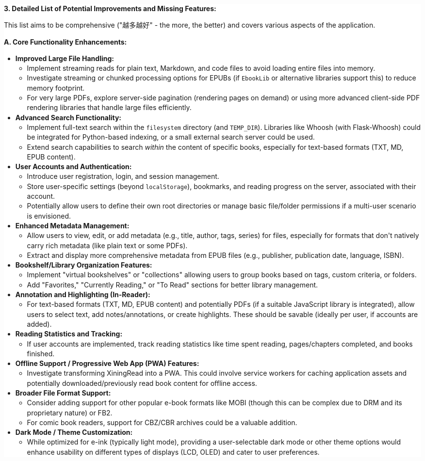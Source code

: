 **3. Detailed List of Potential Improvements and Missing Features:**

This list aims to be comprehensive ("越多越好" - the more, the better) and covers various aspects of the application.

**A. Core Functionality Enhancements:**

*   **Improved Large File Handling:**
    *   Implement streaming reads for plain text, Markdown, and code files to avoid loading entire files into memory.
    *   Investigate streaming or chunked processing options for EPUBs (if `EbookLib` or alternative libraries support this) to reduce memory footprint.
    *   For very large PDFs, explore server-side pagination (rendering pages on demand) or using more advanced client-side PDF rendering libraries that handle large files efficiently.
*   **Advanced Search Functionality:**
    *   Implement full-text search within the `filesystem` directory (and `TEMP_DIR`). Libraries like Whoosh (with Flask-Whoosh) could be integrated for Python-based indexing, or a small external search server could be used.
    *   Extend search capabilities to search *within* the content of specific books, especially for text-based formats (TXT, MD, EPUB content).
*   **User Accounts and Authentication:**
    *   Introduce user registration, login, and session management.
    *   Store user-specific settings (beyond `localStorage`), bookmarks, and reading progress on the server, associated with their account.
    *   Potentially allow users to define their own root directories or manage basic file/folder permissions if a multi-user scenario is envisioned.
*   **Enhanced Metadata Management:**
    *   Allow users to view, edit, or add metadata (e.g., title, author, tags, series) for files, especially for formats that don't natively carry rich metadata (like plain text or some PDFs).
    *   Extract and display more comprehensive metadata from EPUB files (e.g., publisher, publication date, language, ISBN).
*   **Bookshelf/Library Organization Features:**
    *   Implement "virtual bookshelves" or "collections" allowing users to group books based on tags, custom criteria, or folders.
    *   Add "Favorites," "Currently Reading," or "To Read" sections for better library management.
*   **Annotation and Highlighting (In-Reader):**
    *   For text-based formats (TXT, MD, EPUB content) and potentially PDFs (if a suitable JavaScript library is integrated), allow users to select text, add notes/annotations, or create highlights. These should be savable (ideally per user, if accounts are added).
*   **Reading Statistics and Tracking:**
    *   If user accounts are implemented, track reading statistics like time spent reading, pages/chapters completed, and books finished.
*   **Offline Support / Progressive Web App (PWA) Features:**
    *   Investigate transforming XiningRead into a PWA. This could involve service workers for caching application assets and potentially downloaded/previously read book content for offline access.
*   **Broader File Format Support:**
    *   Consider adding support for other popular e-book formats like MOBI (though this can be complex due to DRM and its proprietary nature) or FB2.
    *   For comic book readers, support for CBZ/CBR archives could be a valuable addition.
*   **Dark Mode / Theme Customization:**
    *   While optimized for e-ink (typically light mode), providing a user-selectable dark mode or other theme options would enhance usability on different types of displays (LCD, OLED) and cater to user preferences.
